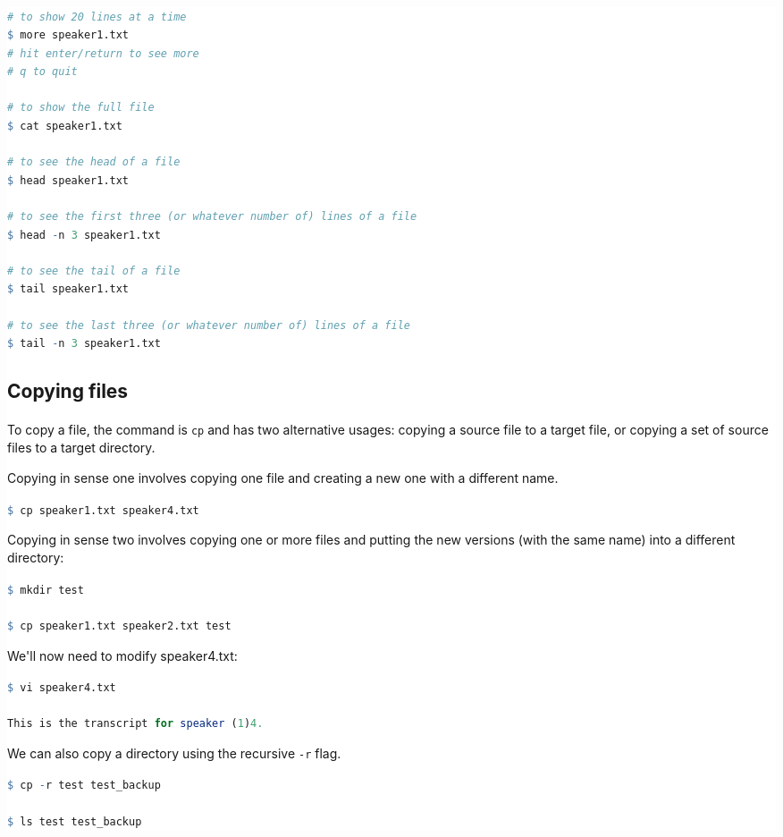 
```r
# to show 20 lines at a time
$ more speaker1.txt
# hit enter/return to see more
# q to quit

# to show the full file
$ cat speaker1.txt

# to see the head of a file
$ head speaker1.txt

# to see the first three (or whatever number of) lines of a file
$ head -n 3 speaker1.txt

# to see the tail of a file
$ tail speaker1.txt

# to see the last three (or whatever number of) lines of a file
$ tail -n 3 speaker1.txt
```
## Copying files

To copy a file, the command is `cp` and has two alternative usages: copying a source file to a target file, or copying a set of source files to a target directory.

Copying in sense one involves copying one file and creating a new one with a different name. 

```r
$ cp speaker1.txt speaker4.txt
```

Copying in sense two involves copying one or more files and putting the new versions (with the same name) into a different directory: 


```r
$ mkdir test
  
$ cp speaker1.txt speaker2.txt test
```

We'll now need to modify speaker4.txt:


```r
$ vi speaker4.txt

This is the transcript for speaker (1)4.
```


We can also copy a directory using the recursive `-r` flag.

```r
$ cp -r test test_backup

$ ls test test_backup
```
